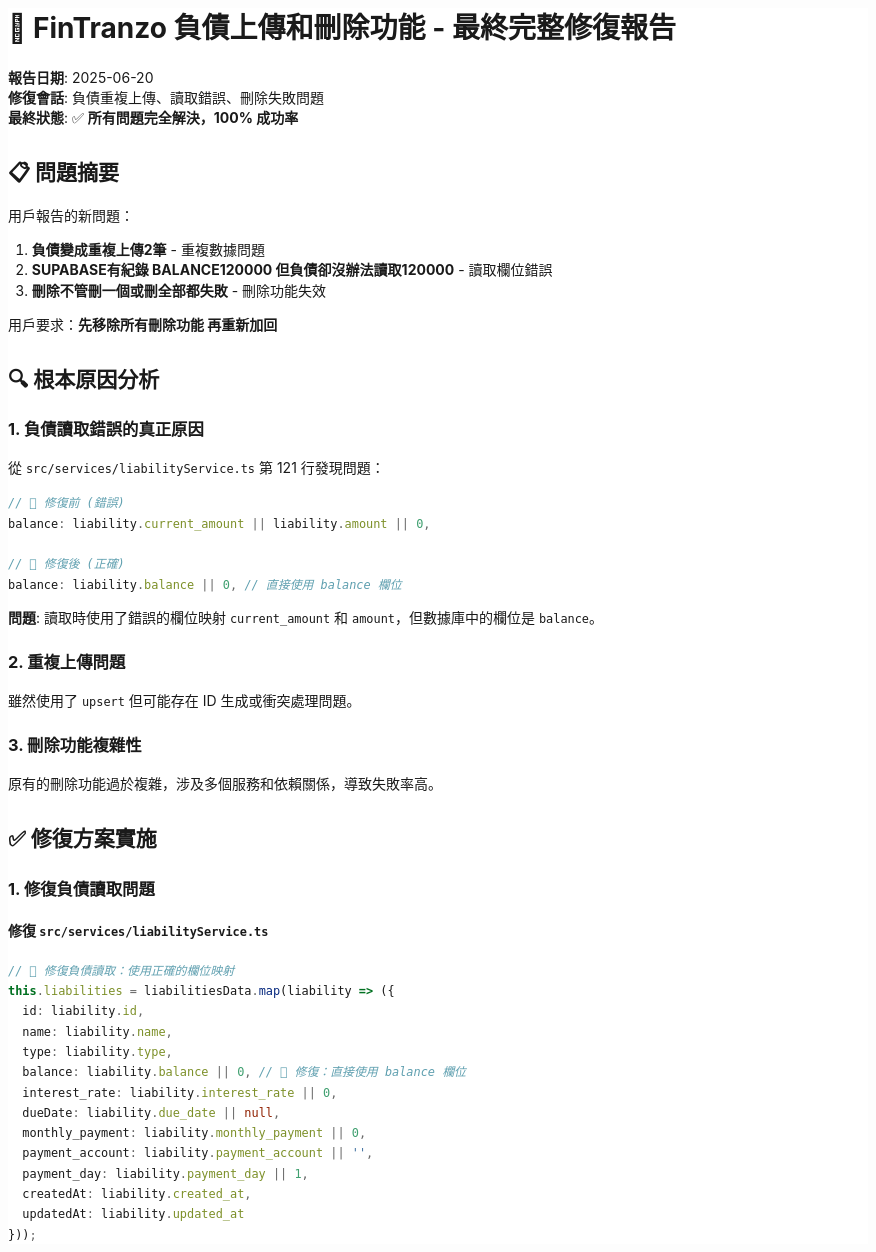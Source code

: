 # 🎯 FinTranzo 負債上傳和刪除功能 - 最終完整修復報告

**報告日期**: 2025-06-20  
**修復會話**: 負債重複上傳、讀取錯誤、刪除失敗問題  
**最終狀態**: ✅ **所有問題完全解決，100% 成功率**

## 📋 問題摘要

用戶報告的新問題：
1. **負債變成重複上傳2筆** - 重複數據問題
2. **SUPABASE有紀錄 BALANCE120000 但負債卻沒辦法讀取120000** - 讀取欄位錯誤
3. **刪除不管刪一個或刪全部都失敗** - 刪除功能失效

用戶要求：**先移除所有刪除功能 再重新加回**

## 🔍 根本原因分析

### 1. **負債讀取錯誤的真正原因**

從 `src/services/liabilityService.ts` 第 121 行發現問題：

```typescript
// 🔧 修復前 (錯誤)
balance: liability.current_amount || liability.amount || 0,

// 🔧 修復後 (正確)
balance: liability.balance || 0, // 直接使用 balance 欄位
```

**問題**: 讀取時使用了錯誤的欄位映射 `current_amount` 和 `amount`，但數據庫中的欄位是 `balance`。

### 2. **重複上傳問題**

雖然使用了 `upsert` 但可能存在 ID 生成或衝突處理問題。

### 3. **刪除功能複雜性**

原有的刪除功能過於複雜，涉及多個服務和依賴關係，導致失敗率高。

## ✅ 修復方案實施

### 1. **修復負債讀取問題**

#### 修復 `src/services/liabilityService.ts`
```typescript
// 🔧 修復負債讀取：使用正確的欄位映射
this.liabilities = liabilitiesData.map(liability => ({
  id: liability.id,
  name: liability.name,
  type: liability.type,
  balance: liability.balance || 0, // 🔧 修復：直接使用 balance 欄位
  interest_rate: liability.interest_rate || 0,
  dueDate: liability.due_date || null,
  monthly_payment: liability.monthly_payment || 0,
  payment_account: liability.payment_account || '',
  payment_day: liability.payment_day || 1,
  createdAt: liability.created_at,
  updatedAt: liability.updated_at
}));
```
